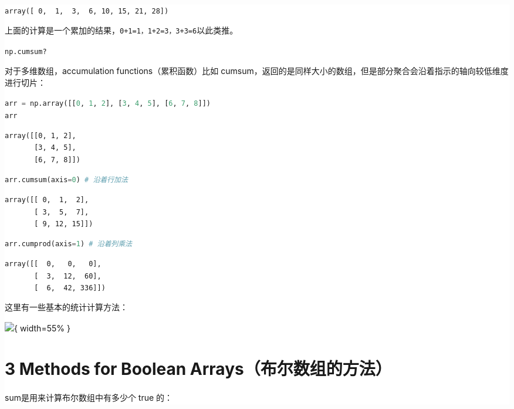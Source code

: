 


    array([ 0,  1,  3,  6, 10, 15, 21, 28])



上面的计算是一个累加的结果，`0+1=1，1+2=3，3+3=6`以此类推。


```Python
np.cumsum?
```

对于多维数组，accumulation functions（累积函数）比如 cumsum，返回的是同样大小的数组，但是部分聚合会沿着指示的轴向较低维度进行切片：


```Python
arr = np.array([[0, 1, 2], [3, 4, 5], [6, 7, 8]])
arr
```




    array([[0, 1, 2],
           [3, 4, 5],
           [6, 7, 8]])




```Python
arr.cumsum(axis=0) # 沿着行加法
```




    array([[ 0,  1,  2],
           [ 3,  5,  7],
           [ 9, 12, 15]])




```Python
arr.cumprod(axis=1) # 沿着列乘法
```




    array([[  0,   0,   0],
           [  3,  12,  60],
           [  6,  42, 336]])



这里有一些基本的统计计算方法：

![](http://images.iterate.site/blog/image/180803/8le2A21624.png?imageslim){ width=55% }

# 3 Methods for Boolean Arrays（布尔数组的方法）

sum是用来计算布尔数组中有多少个 true 的：


